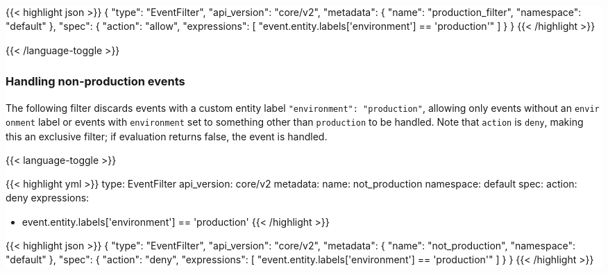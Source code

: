 {{< highlight json >}}
{
  "type": "EventFilter",
  "api_version": "core/v2",
  "metadata": {
    "name": "production_filter",
    "namespace": "default"
  },
  "spec": {
    "action": "allow",
    "expressions": [
      "event.entity.labels['environment'] == 'production'"
    ]
  }
}
{{< /highlight >}}

{{< /language-toggle >}}

### Handling non-production events

The following filter discards events with a custom entity label `"environment": "production"`, allowing only events without an `environment` label or events with `environment` set to something other than `production` to be handled.
Note that `action` is `deny`, making this an exclusive filter; if evaluation
returns false, the event is handled.

{{< language-toggle >}}

{{< highlight yml >}}
type: EventFilter
api_version: core/v2
metadata:
  name: not_production
  namespace: default
spec:
  action: deny
  expressions:
  - event.entity.labels['environment'] == 'production'
{{< /highlight >}}

{{< highlight json >}}
{
  "type": "EventFilter",
  "api_version": "core/v2",
  "metadata": {
    "name": "not_production",
    "namespace": "default"
  },
  "spec": {
    "action": "deny",
    "expressions": [
      "event.entity.labels['environment'] == 'production'"
    ]
  }
}
{{< /highlight >}}


[1]: #inclusive-and-exclusive-filtering
[2]: #when-attributes
[3]: ../../reference/sensuctl/#time-windows
[4]: ../../guides/send-slack-alerts
[5]: ../../guides/plan-maintenance/
[6]: ../silencing
[7]: #built-in-filter-only-incidents
[8]: ../backend
[9]: ../events
[10]: ../rbac#namespaces
[11]: #metadata-attributes
[sc]: ../../sensuctl/reference#creating-resources
[sp]: #spec-attributes
[12]: ../hooks
[13]: ../../guides/extract-metrics-with-checks
[14]: ../checks#using-a-proxy-check-to-monitor-a-proxy-entity
[15]: ../checks#using-a-proxy-check-to-monitor-multiple-proxy-entities
[16]: ../checks#round-robin-checks
[17]: ../assets
[18]: ../entities#system-attributes
[19]: ../checks/#metadata-attributes
[20]: ../events/#history-attributes
[21]: ../checks#check-scheduling
[22]: ../handlers
[23]: ../events#metric-attributes
[24]: ../entities#metadata-attributes
[25]: ../rbac#default-roles
[26]: ../agent#keepalive-monitoring
[27]: ../sensu-query-expressions
[28]: ../events#event-format
[api-filter]: ../../api/overview#filtering
[sensuctl-filter]: ../../sensuctl/reference#filtering
[29]: ../events#occurrences-and-occurrences-watermark
[alert-fatigue]: ../../guides/reduce-alert-fatigue/